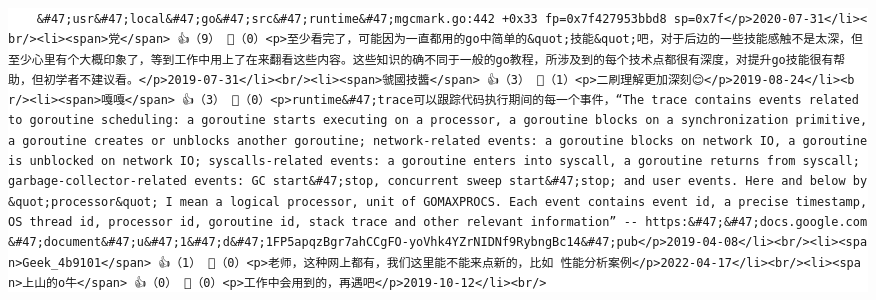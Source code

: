         &#47;usr&#47;local&#47;go&#47;src&#47;runtime&#47;mgcmark.go:442 +0x33 fp=0x7f427953bbd8 sp=0x7f</p>2020-07-31</li><br/><li><span>党</span> 👍（9） 💬（0）<p>至少看完了，可能因为一直都用的go中简单的&quot;技能&quot;吧，对于后边的一些技能感触不是太深，但至少心里有个大概印象了，等到工作中用上了在来翻看这些内容。这些知识的确不同于一般的go教程，所涉及到的每个技术点都很有深度，对提升go技能很有帮助，但初学者不建议看。</p>2019-07-31</li><br/><li><span>虢國技醬</span> 👍（3） 💬（1）<p>二刷理解更加深刻😊</p>2019-08-24</li><br/><li><span>嘎嘎</span> 👍（3） 💬（0）<p>runtime&#47;trace可以跟踪代码执行期间的每一个事件，“The trace contains events related to goroutine scheduling: a goroutine starts executing on a processor, a goroutine blocks on a synchronization primitive, a goroutine creates or unblocks another goroutine; network-related events: a goroutine blocks on network IO, a goroutine is unblocked on network IO; syscalls-related events: a goroutine enters into syscall, a goroutine returns from syscall; garbage-collector-related events: GC start&#47;stop, concurrent sweep start&#47;stop; and user events. Here and below by &quot;processor&quot; I mean a logical processor, unit of GOMAXPROCS. Each event contains event id, a precise timestamp, OS thread id, processor id, goroutine id, stack trace and other relevant information” -- https:&#47;&#47;docs.google.com&#47;document&#47;u&#47;1&#47;d&#47;1FP5apqzBgr7ahCCgFO-yoVhk4YZrNIDNf9RybngBc14&#47;pub</p>2019-04-08</li><br/><li><span>Geek_4b9101</span> 👍（1） 💬（0）<p>老师，这种网上都有，我们这里能不能来点新的，比如 性能分析案例</p>2022-04-17</li><br/><li><span>上山的o牛</span> 👍（0） 💬（0）<p>工作中会用到的，再遇吧</p>2019-10-12</li><br/>
</ul>